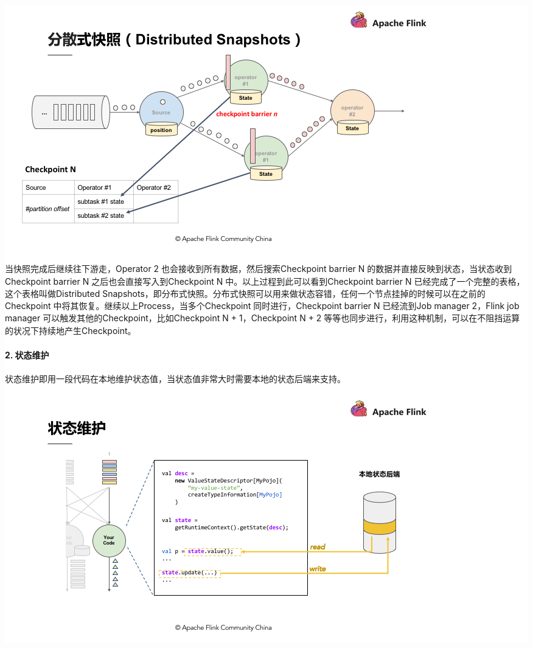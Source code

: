 ![img](../images/16.-%E5%B9%BB%E7%81%AF%E7%89%8727.png)

当快照完成后继续往下游走，Operator 2 也会接收到所有数据，然后搜索Checkpoint barrier N 的数据并直接反映到状态，当状态收到Checkpoint barrier N 之后也会直接写入到Checkpoint N 中。以上过程到此可以看到Checkpoint barrier N 已经完成了一个完整的表格，这个表格叫做Distributed Snapshots，即分布式快照。分布式快照可以用来做状态容错，任何一个节点挂掉的时候可以在之前的Checkpoint 中将其恢复。继续以上Process，当多个Checkpoint 同时进行，Checkpoint barrier N 已经流到Job manager 2，Flink job manager 可以触发其他的Checkpoint，比如Checkpoint N + 1，Checkpoint N + 2 等等也同步进行，利用这种机制，可以在不阻挡运算的状况下持续地产生Checkpoint。

#### **2. 状态维护**

状态维护即用一段代码在本地维护状态值，当状态值非常大时需要本地的状态后端来支持。

![img](../images/17.-%E5%B9%BB%E7%81%AF%E7%89%8734.png)
